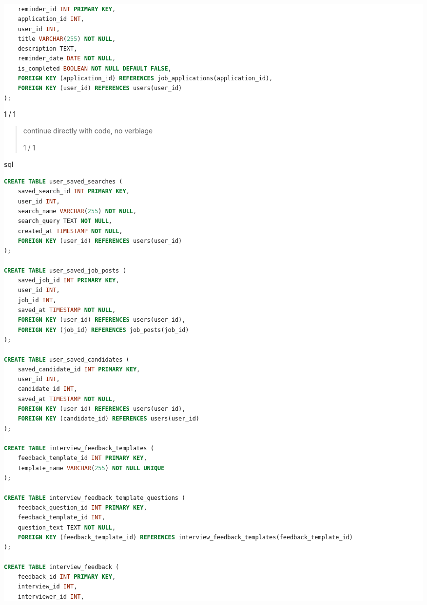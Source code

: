 ```sql
    reminder_id INT PRIMARY KEY,
    application_id INT,
    user_id INT,
    title VARCHAR(255) NOT NULL,
    description TEXT,
    reminder_date DATE NOT NULL,
    is_completed BOOLEAN NOT NULL DEFAULT FALSE,
    FOREIGN KEY (application_id) REFERENCES job_applications(application_id),
    FOREIGN KEY (user_id) REFERENCES users(user_id)
);
```

1 / 1

> continue directly with code, no verbiage
> 
> 1 / 1

sql

```sql
CREATE TABLE user_saved_searches (
    saved_search_id INT PRIMARY KEY,
    user_id INT,
    search_name VARCHAR(255) NOT NULL,
    search_query TEXT NOT NULL,
    created_at TIMESTAMP NOT NULL,
    FOREIGN KEY (user_id) REFERENCES users(user_id)
);

CREATE TABLE user_saved_job_posts (
    saved_job_id INT PRIMARY KEY,
    user_id INT,
    job_id INT,
    saved_at TIMESTAMP NOT NULL,
    FOREIGN KEY (user_id) REFERENCES users(user_id),
    FOREIGN KEY (job_id) REFERENCES job_posts(job_id)
);

CREATE TABLE user_saved_candidates (
    saved_candidate_id INT PRIMARY KEY,
    user_id INT,
    candidate_id INT,
    saved_at TIMESTAMP NOT NULL,
    FOREIGN KEY (user_id) REFERENCES users(user_id),
    FOREIGN KEY (candidate_id) REFERENCES users(user_id)
);

CREATE TABLE interview_feedback_templates (
    feedback_template_id INT PRIMARY KEY,
    template_name VARCHAR(255) NOT NULL UNIQUE
);

CREATE TABLE interview_feedback_template_questions (
    feedback_question_id INT PRIMARY KEY,
    feedback_template_id INT,
    question_text TEXT NOT NULL,
    FOREIGN KEY (feedback_template_id) REFERENCES interview_feedback_templates(feedback_template_id)
);

CREATE TABLE interview_feedback (
    feedback_id INT PRIMARY KEY,
    interview_id INT,
    interviewer_id INT,
```